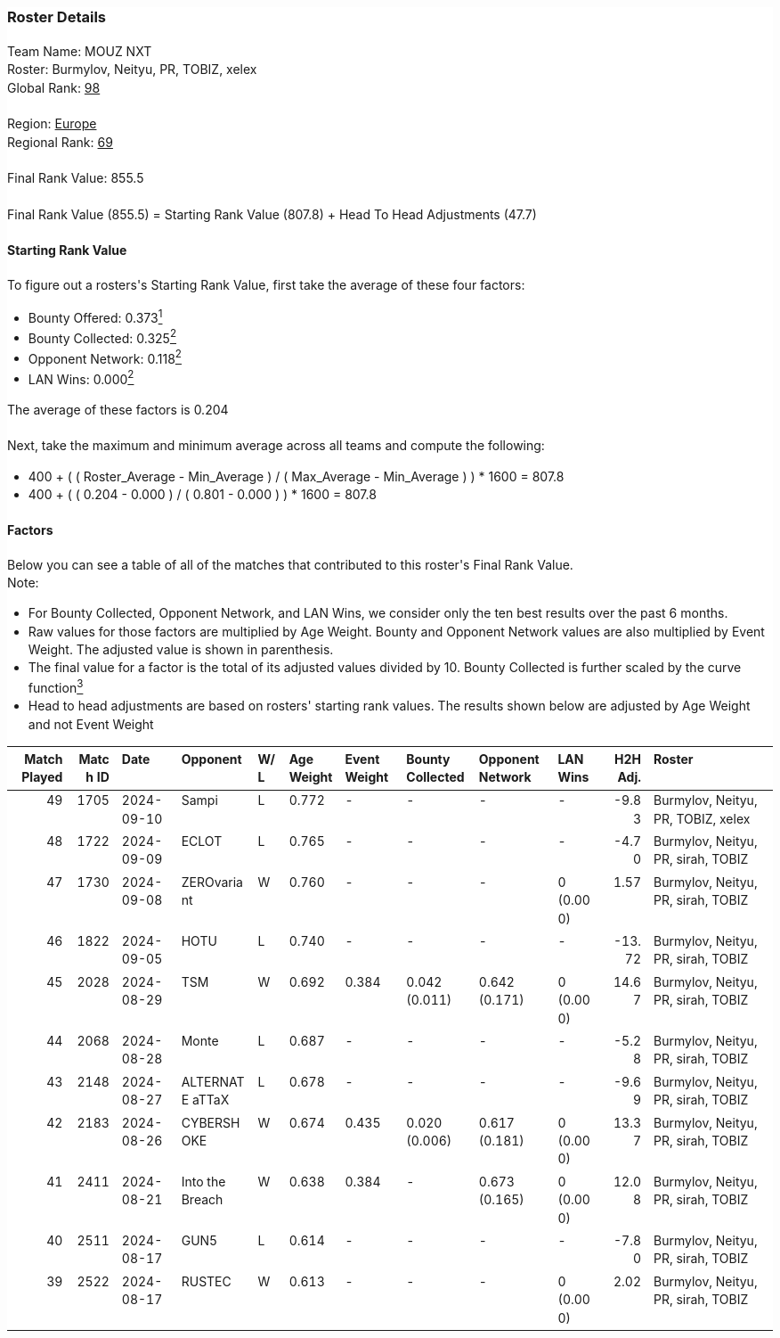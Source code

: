 ### Roster Details<br />
Team Name: MOUZ NXT<br />
Roster: Burmylov, Neityu, PR, TOBIZ, xelex<br />
Global Rank: [98](../../standings_global_2024_11_13.md)<br />
<br />
Region: [Europe]( ../../standings_europe_2024_11_13.md)<br />
Regional Rank: [69]( ../../standings_europe_2024_11_13.md)<br />
<br />
Final Rank Value:  855.5<br />
<br />
Final Rank Value (855.5) = Starting Rank Value (807.8) + Head To Head Adjustments (47.7)<br />

#### Starting Rank Value<br />
To figure out a rosters's Starting Rank Value, first take the average of these four factors:<br />
- Bounty Offered: 0.373[<sup>1</sup>](#table2)
- Bounty Collected: 0.325[<sup>2</sup>](#table1)
- Opponent Network: 0.118[<sup>2</sup>](#table1)
- LAN Wins: 0.000[<sup>2</sup>](#table1)

The average of these factors is 0.204<br />
<br />
Next, take the maximum and minimum average across all teams and compute the following:<br />
- 400 + ( ( Roster_Average - Min_Average ) / ( Max_Average - Min_Average ) ) * 1600 = 807.8
- 400 + ( ( 0.204 - 0.000 ) / ( 0.801 - 0.000 ) ) * 1600 = 807.8


#### Factors<br />
Below you can see a table of all of the matches that contributed to this roster's Final Rank Value.<br />
Note:<br />

- For Bounty Collected, Opponent Network, and LAN Wins, we consider only the ten best results over the past 6 months.
- Raw values for those factors are multiplied by Age Weight. Bounty and Opponent Network values are also multiplied by Event Weight. The adjusted value is shown in parenthesis.
- The final value for a factor is the total of its adjusted values divided by 10. Bounty Collected is further scaled by the curve function[<sup>3</sup>](#curveFunction)
- Head to head adjustments are based on rosters' starting rank values. The results shown below are adjusted by Age Weight and not Event Weight
<span id="table1"></span><br />


| Match Played | Match ID | Date       | Opponent          | W/L | Age Weight | Event Weight | Bounty Collected | Opponent Network | LAN Wins  | H2H Adj. | Roster                              |
| -: | -: | :- | :- | :- | :- | :- | :- | :- | :- | -: | :- |
|           49 |     1705 | 2024-09-10 | Sampi             | L   | 0.772      | -            | -                | -                | -         |    -9.83 | Burmylov, Neityu, PR, TOBIZ, xelex  |
|           48 |     1722 | 2024-09-09 | ECLOT             | L   | 0.765      | -            | -                | -                | -         |    -4.70 | Burmylov, Neityu, PR, sirah, TOBIZ  |
|           47 |     1730 | 2024-09-08 | ZEROvariant       | W   | 0.760      | -            | -                | -                | 0 (0.000) |     1.57 | Burmylov, Neityu, PR, sirah, TOBIZ  |
|           46 |     1822 | 2024-09-05 | HOTU              | L   | 0.740      | -            | -                | -                | -         |   -13.72 | Burmylov, Neityu, PR, sirah, TOBIZ  |
|           45 |     2028 | 2024-08-29 | TSM               | W   | 0.692      | 0.384        | 0.042 (0.011)    | 0.642 (0.171)    | 0 (0.000) |    14.67 | Burmylov, Neityu, PR, sirah, TOBIZ  |
|           44 |     2068 | 2024-08-28 | Monte             | L   | 0.687      | -            | -                | -                | -         |    -5.28 | Burmylov, Neityu, PR, sirah, TOBIZ  |
|           43 |     2148 | 2024-08-27 | ALTERNATE aTTaX   | L   | 0.678      | -            | -                | -                | -         |    -9.69 | Burmylov, Neityu, PR, sirah, TOBIZ  |
|           42 |     2183 | 2024-08-26 | CYBERSHOKE        | W   | 0.674      | 0.435        | 0.020 (0.006)    | 0.617 (0.181)    | 0 (0.000) |    13.37 | Burmylov, Neityu, PR, sirah, TOBIZ  |
|           41 |     2411 | 2024-08-21 | Into the Breach   | W   | 0.638      | 0.384        | -                | 0.673 (0.165)    | 0 (0.000) |    12.08 | Burmylov, Neityu, PR, sirah, TOBIZ  |
|           40 |     2511 | 2024-08-17 | GUN5              | L   | 0.614      | -            | -                | -                | -         |    -7.80 | Burmylov, Neityu, PR, sirah, TOBIZ  |
|           39 |     2522 | 2024-08-17 | RUSTEC            | W   | 0.613      | -            | -                | -                | 0 (0.000) |     2.02 | Burmylov, Neityu, PR, sirah, TOBIZ  |